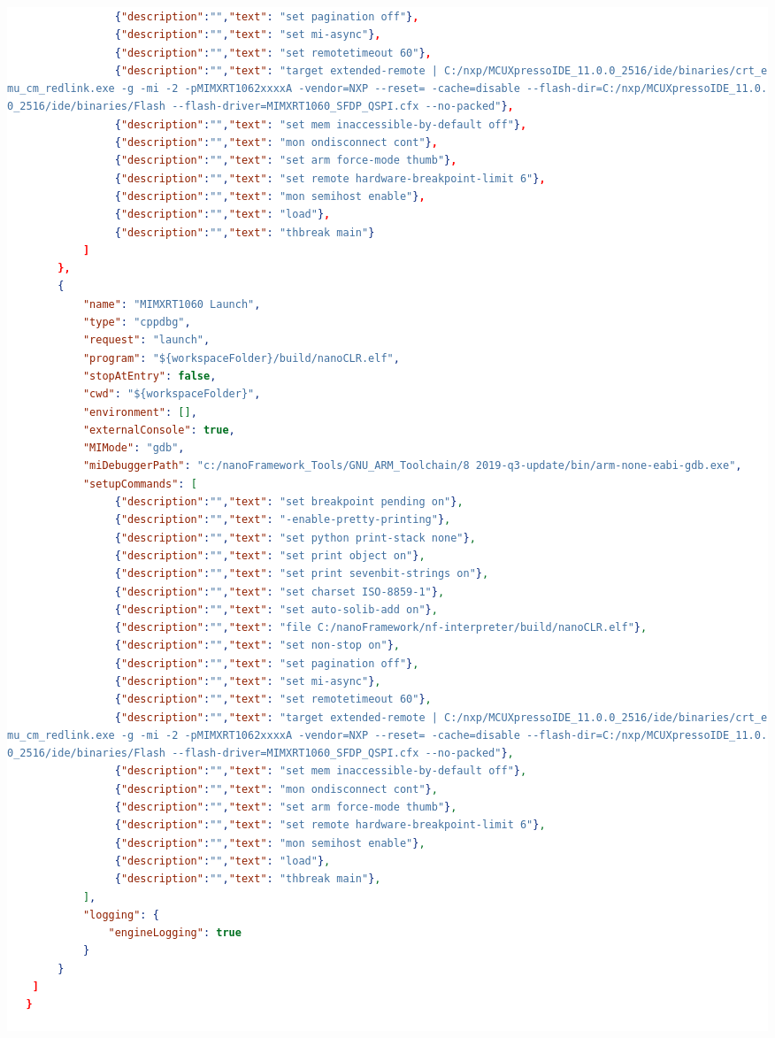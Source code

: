 ```json
                 {"description":"","text": "set pagination off"},
                 {"description":"","text": "set mi-async"},
                 {"description":"","text": "set remotetimeout 60"},
                 {"description":"","text": "target extended-remote | C:/nxp/MCUXpressoIDE_11.0.0_2516/ide/binaries/crt_emu_cm_redlink.exe -g -mi -2 -pMIMXRT1062xxxxA -vendor=NXP --reset= -cache=disable --flash-dir=C:/nxp/MCUXpressoIDE_11.0.0_2516/ide/binaries/Flash --flash-driver=MIMXRT1060_SFDP_QSPI.cfx --no-packed"},
                 {"description":"","text": "set mem inaccessible-by-default off"},
                 {"description":"","text": "mon ondisconnect cont"},
                 {"description":"","text": "set arm force-mode thumb"},
                 {"description":"","text": "set remote hardware-breakpoint-limit 6"},
                 {"description":"","text": "mon semihost enable"},
                 {"description":"","text": "load"},
                 {"description":"","text": "thbreak main"}
            ]
        },
        {
            "name": "MIMXRT1060 Launch",
            "type": "cppdbg",
            "request": "launch",
            "program": "${workspaceFolder}/build/nanoCLR.elf",
            "stopAtEntry": false,
            "cwd": "${workspaceFolder}",
            "environment": [],
            "externalConsole": true,
            "MIMode": "gdb",
            "miDebuggerPath": "c:/nanoFramework_Tools/GNU_ARM_Toolchain/8 2019-q3-update/bin/arm-none-eabi-gdb.exe",
            "setupCommands": [
                 {"description":"","text": "set breakpoint pending on"},
                 {"description":"","text": "-enable-pretty-printing"},
                 {"description":"","text": "set python print-stack none"},
                 {"description":"","text": "set print object on"},
                 {"description":"","text": "set print sevenbit-strings on"},
                 {"description":"","text": "set charset ISO-8859-1"},
                 {"description":"","text": "set auto-solib-add on"},
                 {"description":"","text": "file C:/nanoFramework/nf-interpreter/build/nanoCLR.elf"},
                 {"description":"","text": "set non-stop on"},
                 {"description":"","text": "set pagination off"},
                 {"description":"","text": "set mi-async"},
                 {"description":"","text": "set remotetimeout 60"},
                 {"description":"","text": "target extended-remote | C:/nxp/MCUXpressoIDE_11.0.0_2516/ide/binaries/crt_emu_cm_redlink.exe -g -mi -2 -pMIMXRT1062xxxxA -vendor=NXP --reset= -cache=disable --flash-dir=C:/nxp/MCUXpressoIDE_11.0.0_2516/ide/binaries/Flash --flash-driver=MIMXRT1060_SFDP_QSPI.cfx --no-packed"},
                 {"description":"","text": "set mem inaccessible-by-default off"},
                 {"description":"","text": "mon ondisconnect cont"},
                 {"description":"","text": "set arm force-mode thumb"},
                 {"description":"","text": "set remote hardware-breakpoint-limit 6"},
                 {"description":"","text": "mon semihost enable"},
                 {"description":"","text": "load"},
                 {"description":"","text": "thbreak main"},
            ],
            "logging": {
                "engineLogging": true
			}
		}
    ]
   }
   
```
